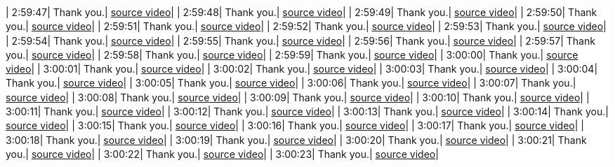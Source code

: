| 2:59:47| Thank you.| [source video](https://archive.org/details/cocom090622part1?start=10787)|
| 2:59:48| Thank you.| [source video](https://archive.org/details/cocom090622part1?start=10788)|
| 2:59:49| Thank you.| [source video](https://archive.org/details/cocom090622part1?start=10789)|
| 2:59:50| Thank you.| [source video](https://archive.org/details/cocom090622part1?start=10790)|
| 2:59:51| Thank you.| [source video](https://archive.org/details/cocom090622part1?start=10791)|
| 2:59:52| Thank you.| [source video](https://archive.org/details/cocom090622part1?start=10792)|
| 2:59:53| Thank you.| [source video](https://archive.org/details/cocom090622part1?start=10793)|
| 2:59:54| Thank you.| [source video](https://archive.org/details/cocom090622part1?start=10794)|
| 2:59:55| Thank you.| [source video](https://archive.org/details/cocom090622part1?start=10795)|
| 2:59:56| Thank you.| [source video](https://archive.org/details/cocom090622part1?start=10796)|
| 2:59:57| Thank you.| [source video](https://archive.org/details/cocom090622part1?start=10797)|
| 2:59:58| Thank you.| [source video](https://archive.org/details/cocom090622part1?start=10798)|
| 2:59:59| Thank you.| [source video](https://archive.org/details/cocom090622part1?start=10799)|
| 3:00:00| Thank you.| [source video](https://archive.org/details/cocom090622part1?start=10800)|
| 3:00:01| Thank you.| [source video](https://archive.org/details/cocom090622part1?start=10801)|
| 3:00:02| Thank you.| [source video](https://archive.org/details/cocom090622part1?start=10802)|
| 3:00:03| Thank you.| [source video](https://archive.org/details/cocom090622part1?start=10803)|
| 3:00:04| Thank you.| [source video](https://archive.org/details/cocom090622part1?start=10804)|
| 3:00:05| Thank you.| [source video](https://archive.org/details/cocom090622part1?start=10805)|
| 3:00:06| Thank you.| [source video](https://archive.org/details/cocom090622part1?start=10806)|
| 3:00:07| Thank you.| [source video](https://archive.org/details/cocom090622part1?start=10807)|
| 3:00:08| Thank you.| [source video](https://archive.org/details/cocom090622part1?start=10808)|
| 3:00:09| Thank you.| [source video](https://archive.org/details/cocom090622part1?start=10809)|
| 3:00:10| Thank you.| [source video](https://archive.org/details/cocom090622part1?start=10810)|
| 3:00:11| Thank you.| [source video](https://archive.org/details/cocom090622part1?start=10811)|
| 3:00:12| Thank you.| [source video](https://archive.org/details/cocom090622part1?start=10812)|
| 3:00:13| Thank you.| [source video](https://archive.org/details/cocom090622part1?start=10813)|
| 3:00:14| Thank you.| [source video](https://archive.org/details/cocom090622part1?start=10814)|
| 3:00:15| Thank you.| [source video](https://archive.org/details/cocom090622part1?start=10815)|
| 3:00:16| Thank you.| [source video](https://archive.org/details/cocom090622part1?start=10816)|
| 3:00:17| Thank you.| [source video](https://archive.org/details/cocom090622part1?start=10817)|
| 3:00:18| Thank you.| [source video](https://archive.org/details/cocom090622part1?start=10818)|
| 3:00:19| Thank you.| [source video](https://archive.org/details/cocom090622part1?start=10819)|
| 3:00:20| Thank you.| [source video](https://archive.org/details/cocom090622part1?start=10820)|
| 3:00:21| Thank you.| [source video](https://archive.org/details/cocom090622part1?start=10821)|
| 3:00:22| Thank you.| [source video](https://archive.org/details/cocom090622part1?start=10822)|
| 3:00:23| Thank you.| [source video](https://archive.org/details/cocom090622part1?start=10823)|
